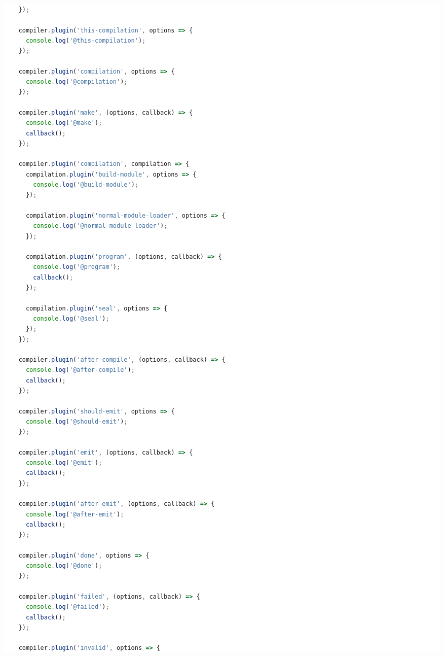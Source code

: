   ```js
      });

      compiler.plugin('this-compilation', options => {
        console.log('@this-compilation');
      });

      compiler.plugin('compilation', options => {
        console.log('@compilation');
      });

      compiler.plugin('make', (options, callback) => {
        console.log('@make');
        callback();
      });

      compiler.plugin('compilation', compilation => {
        compilation.plugin('build-module', options => {
          console.log('@build-module');
        });

        compilation.plugin('normal-module-loader', options => {
          console.log('@normal-module-loader');
        });

        compilation.plugin('program', (options, callback) => {
          console.log('@program');
          callback();
        });

        compilation.plugin('seal', options => {
          console.log('@seal');
        });
      });

      compiler.plugin('after-compile', (options, callback) => {
        console.log('@after-compile');
        callback();
      });

      compiler.plugin('should-emit', options => {
        console.log('@should-emit');
      });

      compiler.plugin('emit', (options, callback) => {
        console.log('@emit');
        callback();
      });

      compiler.plugin('after-emit', (options, callback) => {
        console.log('@after-emit');
        callback();
      });

      compiler.plugin('done', options => {
        console.log('@done');
      });

      compiler.plugin('failed', (options, callback) => {
        console.log('@failed');
        callback();
      });

      compiler.plugin('invalid', options => {
  ```